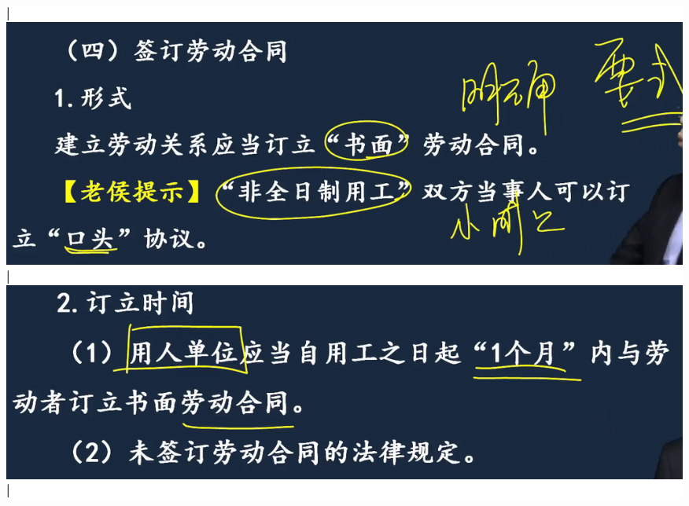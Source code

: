 | ![](./初级经济法基础_8劳动合同与社会保险法律制度.assets/Snipaste_2022-10-15_15-47-00.jpg) | ![](./初级经济法基础_8劳动合同与社会保险法律制度.assets/Snipaste_2022-10-15_15-48-28.jpg) |